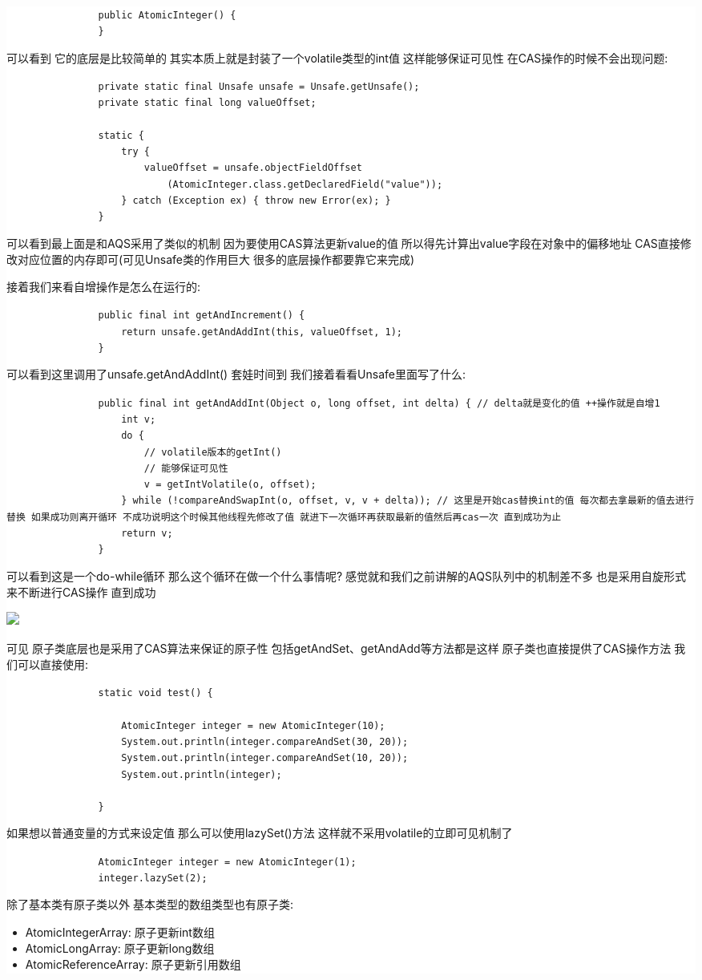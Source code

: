                     public AtomicInteger() {
                    }

可以看到 它的底层是比较简单的 其实本质上就是封装了一个volatile类型的int值 这样能够保证可见性 在CAS操作的时候不会出现问题:

                    private static final Unsafe unsafe = Unsafe.getUnsafe();
                    private static final long valueOffset;
                    
                    static {
                        try {
                            valueOffset = unsafe.objectFieldOffset
                                (AtomicInteger.class.getDeclaredField("value"));
                        } catch (Exception ex) { throw new Error(ex); }
                    }

可以看到最上面是和AQS采用了类似的机制 因为要使用CAS算法更新value的值 所以得先计算出value字段在对象中的偏移地址
CAS直接修改对应位置的内存即可(可见Unsafe类的作用巨大 很多的底层操作都要靠它来完成)

接着我们来看自增操作是怎么在运行的:

                    public final int getAndIncrement() {
                        return unsafe.getAndAddInt(this, valueOffset, 1);
                    }

可以看到这里调用了unsafe.getAndAddInt() 套娃时间到 我们接着看看Unsafe里面写了什么:

                    public final int getAndAddInt(Object o, long offset, int delta) { // delta就是变化的值 ++操作就是自增1
                        int v;
                        do {
                            // volatile版本的getInt()
                            // 能够保证可见性
                            v = getIntVolatile(o, offset);
                        } while (!compareAndSwapInt(o, offset, v, v + delta)); // 这里是开始cas替换int的值 每次都去拿最新的值去进行替换 如果成功则离开循环 不成功说明这个时候其他线程先修改了值 就进下一次循环再获取最新的值然后再cas一次 直到成功为止
                        return v;
                    }

可以看到这是一个do-while循环 那么这个循环在做一个什么事情呢? 感觉就和我们之前讲解的AQS队列中的机制差不多 也是采用自旋形式 来不断进行CAS操作 直到成功

<img src="https://fast.itbaima.net/2023/03/06/JL3ZjbmwFW67tOM.png">

可见 原子类底层也是采用了CAS算法来保证的原子性 包括getAndSet、getAndAdd等方法都是这样 原子类也直接提供了CAS操作方法 我们可以直接使用:

                    static void test() {

                        AtomicInteger integer = new AtomicInteger(10);
                        System.out.println(integer.compareAndSet(30, 20));
                        System.out.println(integer.compareAndSet(10, 20));
                        System.out.println(integer);
                
                    }

如果想以普通变量的方式来设定值 那么可以使用lazySet()方法 这样就不采用volatile的立即可见机制了

                    AtomicInteger integer = new AtomicInteger(1);
                    integer.lazySet(2);

除了基本类有原子类以外 基本类型的数组类型也有原子类:
- AtomicIntegerArray: 原子更新int数组
- AtomicLongArray: 原子更新long数组
- AtomicReferenceArray: 原子更新引用数组
